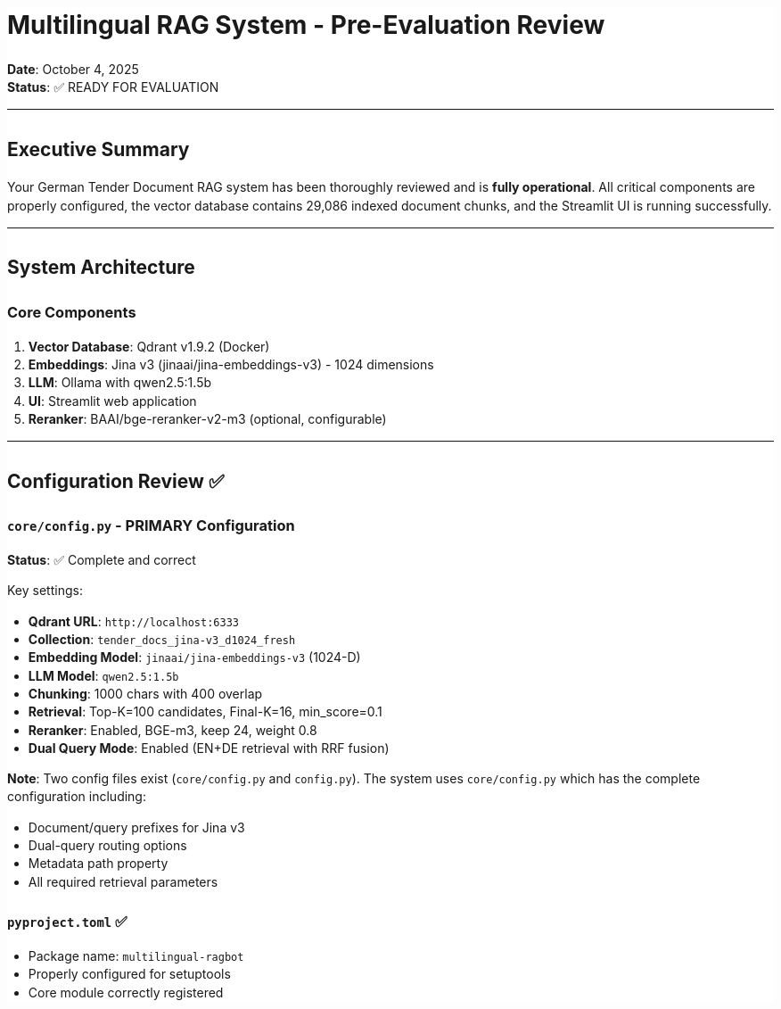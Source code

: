 # Multilingual RAG System - Pre-Evaluation Review
**Date**: October 4, 2025  
**Status**: ✅ READY FOR EVALUATION

---

## Executive Summary

Your German Tender Document RAG system has been thoroughly reviewed and is **fully operational**. All critical components are properly configured, the vector database contains 29,086 indexed document chunks, and the Streamlit UI is running successfully.

---

## System Architecture

### Core Components
1. **Vector Database**: Qdrant v1.9.2 (Docker)
2. **Embeddings**: Jina v3 (jinaai/jina-embeddings-v3) - 1024 dimensions
3. **LLM**: Ollama with qwen2.5:1.5b
4. **UI**: Streamlit web application
5. **Reranker**: BAAI/bge-reranker-v2-m3 (optional, configurable)

---

## Configuration Review ✅

### `core/config.py` - PRIMARY Configuration
**Status**: ✅ Complete and correct

Key settings:
- **Qdrant URL**: `http://localhost:6333`
- **Collection**: `tender_docs_jina-v3_d1024_fresh`
- **Embedding Model**: `jinaai/jina-embeddings-v3` (1024-D)
- **LLM Model**: `qwen2.5:1.5b`
- **Chunking**: 1000 chars with 400 overlap
- **Retrieval**: Top-K=100 candidates, Final-K=16, min_score=0.1
- **Reranker**: Enabled, BGE-m3, keep 24, weight 0.8
- **Dual Query Mode**: Enabled (EN+DE retrieval with RRF fusion)

**Note**: Two config files exist (`core/config.py` and `config.py`). The system uses `core/config.py` which has the complete configuration including:
- Document/query prefixes for Jina v3
- Dual-query routing options
- Metadata path property
- All required retrieval parameters

### `pyproject.toml` ✅
- Package name: `multilingual-ragbot`
- Properly configured for setuptools
- Core module correctly registered
